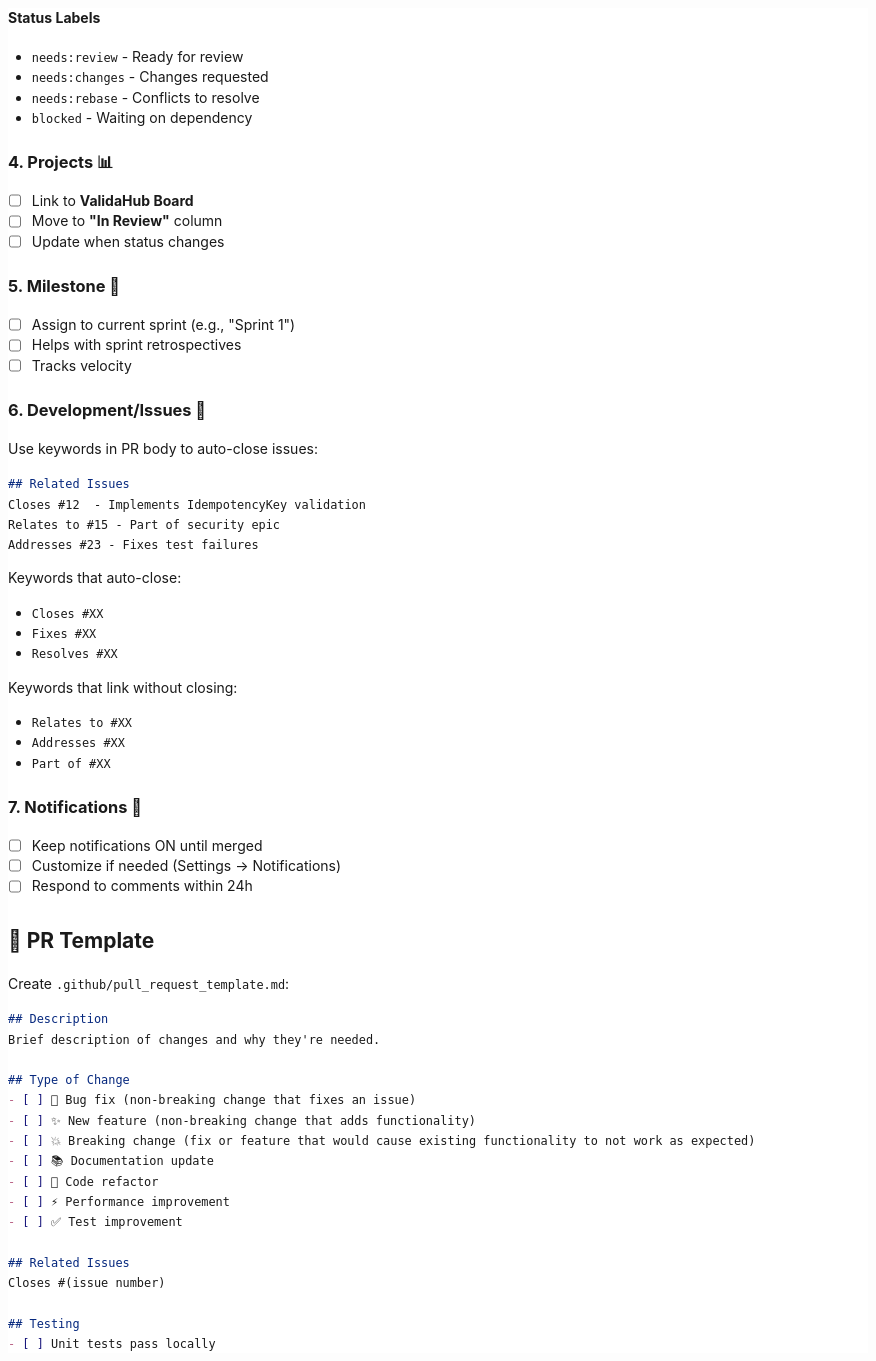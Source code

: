 #### Status Labels
- `needs:review` - Ready for review
- `needs:changes` - Changes requested
- `needs:rebase` - Conflicts to resolve
- `blocked` - Waiting on dependency

### 4. **Projects** 📊
- [ ] Link to **ValidaHub Board**
- [ ] Move to **"In Review"** column
- [ ] Update when status changes

### 5. **Milestone** 🎯
- [ ] Assign to current sprint (e.g., "Sprint 1")
- [ ] Helps with sprint retrospectives
- [ ] Tracks velocity

### 6. **Development/Issues** 🔗

Use keywords in PR body to auto-close issues:

```markdown
## Related Issues
Closes #12  - Implements IdempotencyKey validation
Relates to #15 - Part of security epic
Addresses #23 - Fixes test failures
```

Keywords that auto-close:
- `Closes #XX`
- `Fixes #XX`
- `Resolves #XX`

Keywords that link without closing:
- `Relates to #XX`
- `Addresses #XX`
- `Part of #XX`

### 7. **Notifications** 🔔
- [ ] Keep notifications ON until merged
- [ ] Customize if needed (Settings → Notifications)
- [ ] Respond to comments within 24h

## 📝 PR Template

Create `.github/pull_request_template.md`:

```markdown
## Description
Brief description of changes and why they're needed.

## Type of Change
- [ ] 🐛 Bug fix (non-breaking change that fixes an issue)
- [ ] ✨ New feature (non-breaking change that adds functionality)
- [ ] 💥 Breaking change (fix or feature that would cause existing functionality to not work as expected)
- [ ] 📚 Documentation update
- [ ] 🧹 Code refactor
- [ ] ⚡ Performance improvement
- [ ] ✅ Test improvement

## Related Issues
Closes #(issue number)

## Testing
- [ ] Unit tests pass locally
```